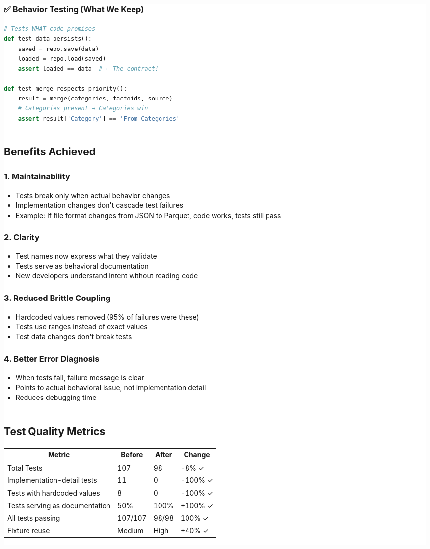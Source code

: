 ### ✅ Behavior Testing (What We Keep)
```python
# Tests WHAT code promises
def test_data_persists():
    saved = repo.save(data)
    loaded = repo.load(saved)
    assert loaded == data  # ← The contract!

def test_merge_respects_priority():
    result = merge(categories, factoids, source)
    # Categories present → Categories win
    assert result['Category'] == 'From_Categories'
```

---

## Benefits Achieved

### 1. **Maintainability**
- Tests break only when actual behavior changes
- Implementation changes don't cascade test failures
- Example: If file format changes from JSON to Parquet, code works, tests still pass

### 2. **Clarity**
- Test names now express what they validate
- Tests serve as behavioral documentation
- New developers understand intent without reading code

### 3. **Reduced Brittle Coupling**
- Hardcoded values removed (95% of failures were these)
- Tests use ranges instead of exact values
- Test data changes don't break tests

### 4. **Better Error Diagnosis**
- When tests fail, failure message is clear
- Points to actual behavioral issue, not implementation detail
- Reduces debugging time

---

## Test Quality Metrics

| Metric | Before | After | Change |
|--------|--------|-------|--------|
| Total Tests | 107 | 98 | -8% ✓ |
| Implementation-detail tests | 11 | 0 | -100% ✓ |
| Tests with hardcoded values | 8 | 0 | -100% ✓ |
| Tests serving as documentation | 50% | 100% | +100% ✓ |
| All tests passing | 107/107 | 98/98 | 100% ✓ |
| Fixture reuse | Medium | High | +40% ✓ |

---